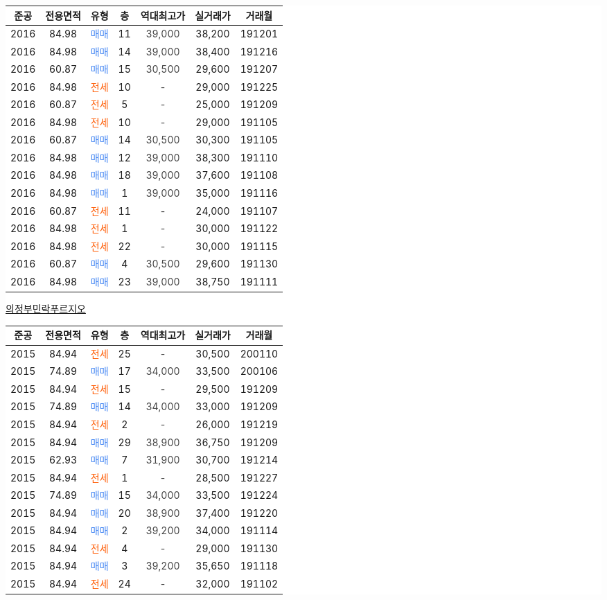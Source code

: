 |준공|전용면적|유형|층|역대최고가|실거래가|거래월|
|:---:|:---:|:---:|:---:|:---:|:---:|:---:|
|2016|84.98|<span style="color:#4285f3">매매</span>|11|<span style="color:#444444">39,000</span>|38,200|191201|
|2016|84.98|<span style="color:#4285f3">매매</span>|14|<span style="color:#444444">39,000</span>|38,400|191216|
|2016|60.87|<span style="color:#4285f3">매매</span>|15|<span style="color:#444444">30,500</span>|29,600|191207|
|2016|84.98|<span style="color:#ff5a00">전세</span>|10|<span style="color:#444444">-</span>|29,000|191225|
|2016|60.87|<span style="color:#ff5a00">전세</span>|5|<span style="color:#444444">-</span>|25,000|191209|
|2016|84.98|<span style="color:#ff5a00">전세</span>|10|<span style="color:#444444">-</span>|29,000|191105|
|2016|60.87|<span style="color:#4285f3">매매</span>|14|<span style="color:#444444">30,500</span>|30,300|191105|
|2016|84.98|<span style="color:#4285f3">매매</span>|12|<span style="color:#444444">39,000</span>|38,300|191110|
|2016|84.98|<span style="color:#4285f3">매매</span>|18|<span style="color:#444444">39,000</span>|37,600|191108|
|2016|84.98|<span style="color:#4285f3">매매</span>|1|<span style="color:#444444">39,000</span>|35,000|191116|
|2016|60.87|<span style="color:#ff5a00">전세</span>|11|<span style="color:#444444">-</span>|24,000|191107|
|2016|84.98|<span style="color:#ff5a00">전세</span>|1|<span style="color:#444444">-</span>|30,000|191122|
|2016|84.98|<span style="color:#ff5a00">전세</span>|22|<span style="color:#444444">-</span>|30,000|191115|
|2016|60.87|<span style="color:#4285f3">매매</span>|4|<span style="color:#444444">30,500</span>|29,600|191130|
|2016|84.98|<span style="color:#4285f3">매매</span>|23|<span style="color:#444444">39,000</span>|38,750|191111|

[의정부민락푸르지오](https://search.naver.com/search.naver?query=%EA%B2%BD%EA%B8%B0%EB%8F%84+%EC%9D%98%EC%A0%95%EB%B6%80%EC%8B%9C+%EB%82%99%EC%96%91%EB%8F%99+%EC%9D%98%EC%A0%95%EB%B6%80%EB%AF%BC%EB%9D%BD%ED%91%B8%EB%A5%B4%EC%A7%80%EC%98%A4)

|준공|전용면적|유형|층|역대최고가|실거래가|거래월|
|:---:|:---:|:---:|:---:|:---:|:---:|:---:|
|2015|84.94|<span style="color:#ff5a00">전세</span>|25|<span style="color:#444444">-</span>|30,500|200110|
|2015|74.89|<span style="color:#4285f3">매매</span>|17|<span style="color:#444444">34,000</span>|33,500|200106|
|2015|84.94|<span style="color:#ff5a00">전세</span>|15|<span style="color:#444444">-</span>|29,500|191209|
|2015|74.89|<span style="color:#4285f3">매매</span>|14|<span style="color:#444444">34,000</span>|33,000|191209|
|2015|84.94|<span style="color:#ff5a00">전세</span>|2|<span style="color:#444444">-</span>|26,000|191219|
|2015|84.94|<span style="color:#4285f3">매매</span>|29|<span style="color:#444444">38,900</span>|36,750|191209|
|2015|62.93|<span style="color:#4285f3">매매</span>|7|<span style="color:#444444">31,900</span>|30,700|191214|
|2015|84.94|<span style="color:#ff5a00">전세</span>|1|<span style="color:#444444">-</span>|28,500|191227|
|2015|74.89|<span style="color:#4285f3">매매</span>|15|<span style="color:#444444">34,000</span>|33,500|191224|
|2015|84.94|<span style="color:#4285f3">매매</span>|20|<span style="color:#444444">38,900</span>|37,400|191220|
|2015|84.94|<span style="color:#4285f3">매매</span>|2|<span style="color:#444444">39,200</span>|34,000|191114|
|2015|84.94|<span style="color:#ff5a00">전세</span>|4|<span style="color:#444444">-</span>|29,000|191130|
|2015|84.94|<span style="color:#4285f3">매매</span>|3|<span style="color:#444444">39,200</span>|35,650|191118|
|2015|84.94|<span style="color:#ff5a00">전세</span>|24|<span style="color:#444444">-</span>|32,000|191102|
